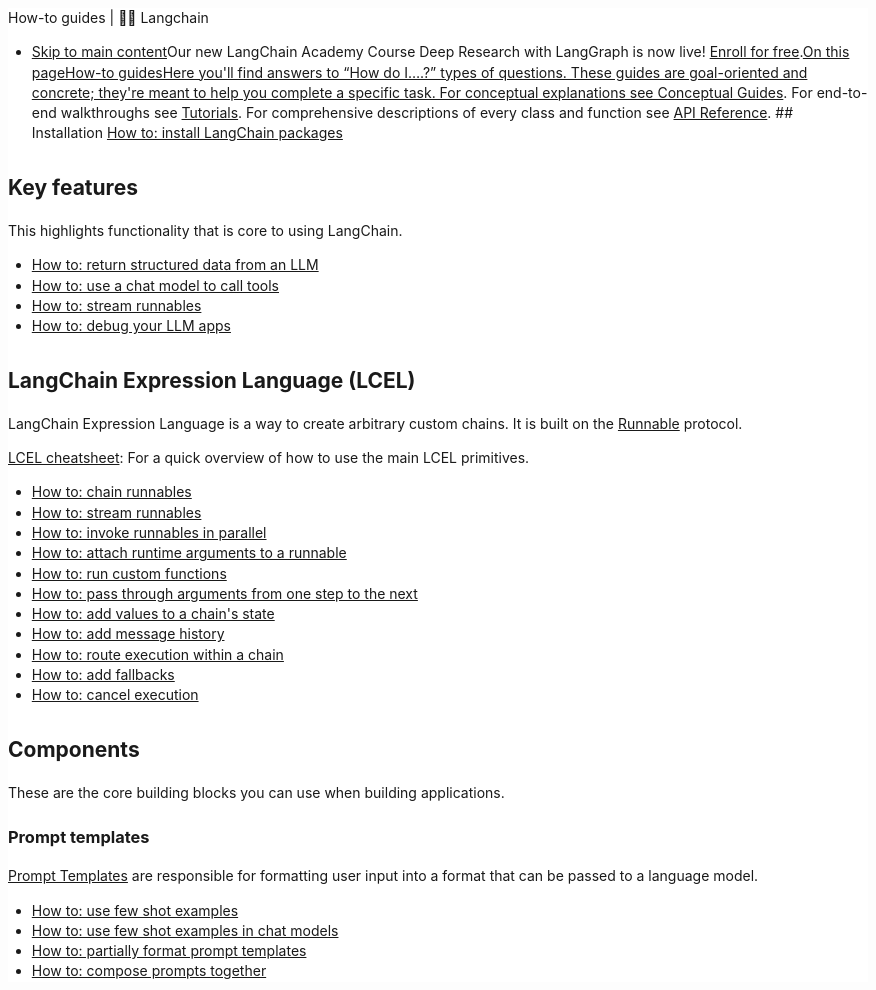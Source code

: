 How-to guides | 🦜️🔗 Langchain
- [Skip to main content](#__docusaurus_skipToContent_fallback)Our new LangChain Academy Course Deep Research with LangGraph is now live! [Enroll for free](https://academy.langchain.com/courses/deep-research-with-langgraph/?utm_medium=internal&utm_source=docs&utm_campaign=q3-2025_deep-research-course_co).[On this pageHow-to guidesHere you&#x27;ll find answers to “How do I….?” types of questions. These guides are goal-oriented and concrete; they&#x27;re meant to help you complete a specific task. For conceptual explanations see Conceptual Guides](/docs/concepts/). For end-to-end walkthroughs see [Tutorials](/docs/tutorials). For comprehensive descriptions of every class and function see [API Reference](https://api.js.langchain.com/). ## Installation[​](#installation) [How to: install LangChain packages](/docs/how_to/installation/)

## Key features[​](#key-features)

This highlights functionality that is core to using LangChain.

- [How to: return structured data from an LLM](/docs/how_to/structured_output/)
- [How to: use a chat model to call tools](/docs/how_to/tool_calling/)
- [How to: stream runnables](/docs/how_to/streaming)
- [How to: debug your LLM apps](/docs/how_to/debugging/)

## LangChain Expression Language (LCEL)[​](#langchain-expression-language-lcel)

LangChain Expression Language is a way to create arbitrary custom chains. It is built on the [Runnable](https://api.js.langchain.com/classes/langchain_core.runnables.Runnable.html) protocol.

[LCEL cheatsheet](/docs/how_to/lcel_cheatsheet/): For a quick overview of how to use the main LCEL primitives.

- [How to: chain runnables](/docs/how_to/sequence)
- [How to: stream runnables](/docs/how_to/streaming)
- [How to: invoke runnables in parallel](/docs/how_to/parallel/)
- [How to: attach runtime arguments to a runnable](/docs/how_to/binding/)
- [How to: run custom functions](/docs/how_to/functions)
- [How to: pass through arguments from one step to the next](/docs/how_to/passthrough)
- [How to: add values to a chain&#x27;s state](/docs/how_to/assign)
- [How to: add message history](/docs/how_to/message_history)
- [How to: route execution within a chain](/docs/how_to/routing)
- [How to: add fallbacks](/docs/how_to/fallbacks)
- [How to: cancel execution](/docs/how_to/cancel_execution/)

## Components[​](#components)

These are the core building blocks you can use when building applications.

### Prompt templates[​](#prompt-templates)

[Prompt Templates](/docs/concepts/prompt_templates) are responsible for formatting user input into a format that can be passed to a language model.

- [How to: use few shot examples](/docs/how_to/few_shot_examples)
- [How to: use few shot examples in chat models](/docs/how_to/few_shot_examples_chat/)
- [How to: partially format prompt templates](/docs/how_to/prompts_partial)
- [How to: compose prompts together](/docs/how_to/prompts_composition)
